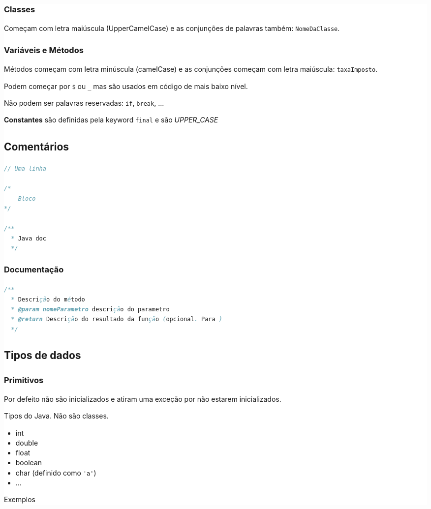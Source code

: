### Classes

Começam com letra maiúscula (UpperCamelCase) e as conjunções de palavras também: `NomeDaClasse`.

### Variáveis e Métodos

Métodos começam com letra minúscula (camelCase) e as conjunções começam com letra maiúscula: `taxaImposto`.

Podem começar por `$` ou `_` mas são usados em código de mais baixo nível.

Não podem ser palavras reservadas: `if`, `break`, ...

**Constantes** são definidas pela keyword `final` e são *UPPER_CASE*

## Comentários

```java
// Uma linha

/*
    Bloco
*/

/** 
  * Java doc
  */
```

### Documentação

```java
/**
  * Descrição do método
  * @param nomeParametro descrição do parametro
  * @return Descrição do resultado da função (opcional. Para )
  */
```

## Tipos de dados

### Primitivos
Por defeito não são inicializados e atiram uma exceção por não estarem inicializados. 

Tipos do Java. Não são classes.

- int
- double
- float
- boolean
- char (definido como `'a'`)
- ...

Exemplos

